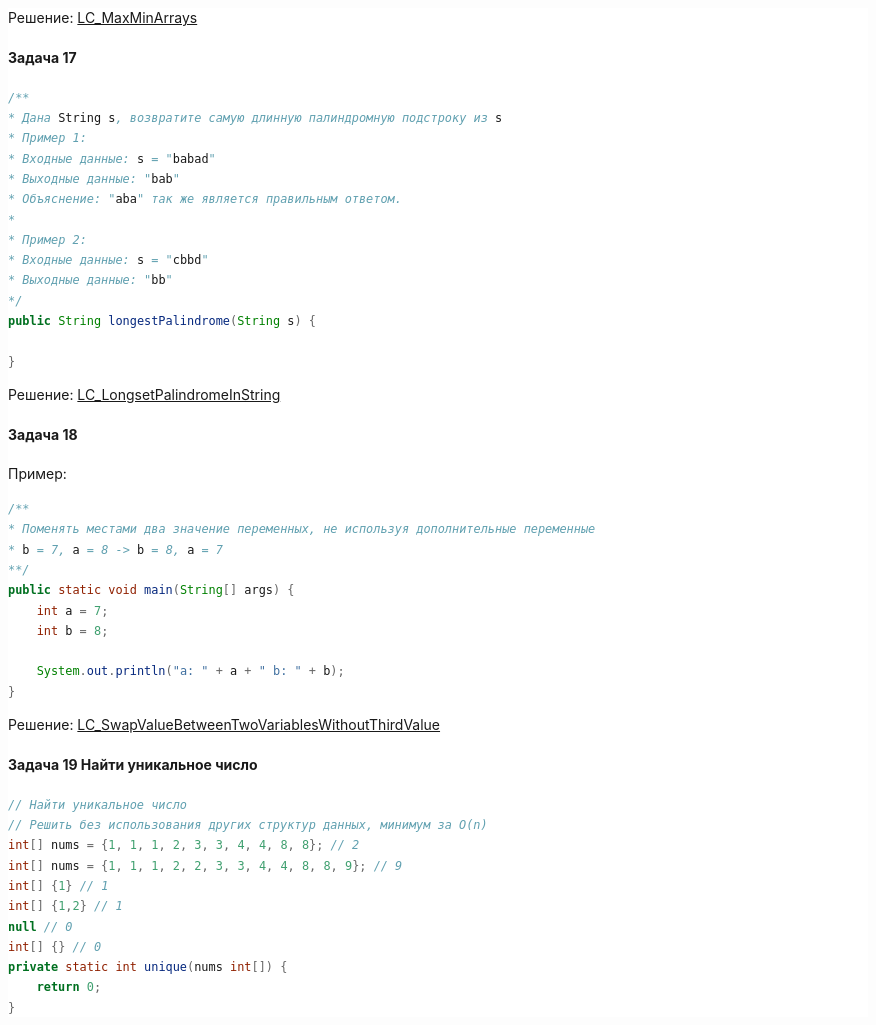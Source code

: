 ```java
```

Решение: [LC_MaxMinArrays](https://github.com/GitLobanov/java-live-coding-one/blob/master/src/main/java/by/lobanov/training/ru/livecoding/core/array/LC_MaxMinArrays.java)
#### Задача 17

```java
/**
* Дана String s, возвратите самую длинную палиндромную подстроку из s
* Пример 1:
* Входные данные: s = "babad"
* Выходные данные: "bab"
* Объяснение: "aba" так же является правильным ответом.
*
* Пример 2:
* Входные данные: s = "cbbd"
* Выходные данные: "bb"
*/
public String longestPalindrome(String s) {

}
```

Решение: [LC_LongsetPalindromeInString](https://github.com/GitLobanov/java-live-coding-one/blob/master/src/main/java/by/lobanov/training/ru/livecoding/core/algorithm/LC_LongsetPalindromeInString.java)
#### Задача 18

Пример: 
```java
/**
* Поменять местами два значение переменных, не используя дополнительные переменные
* b = 7, a = 8 -> b = 8, a = 7
**/
public static void main(String[] args) {
	int a = 7;
	int b = 8;

	System.out.println("a: " + a + " b: " + b);
}
```

Решение: [LC_SwapValueBetweenTwoVariablesWithoutThirdValue](https://github.com/GitLobanov/java-live-coding-one/blob/master/src/main/java/by/lobanov/training/ru/livecoding/core/math/LC_SwapValueBetweenTwoVariablesWithoutThirdValue.java)
#### Задача 19 Найти уникальное число

```java
// Найти уникальное число
// Решить без использования других структур данных, минимум за O(n)
int[] nums = {1, 1, 1, 2, 3, 3, 4, 4, 8, 8}; // 2
int[] nums = {1, 1, 1, 2, 2, 3, 3, 4, 4, 8, 8, 9}; // 9
int[] {1} // 1
int[] {1,2} // 1
null // 0
int[] {} // 0
private static int unique(nums int[]) {
	return 0;
}
```
